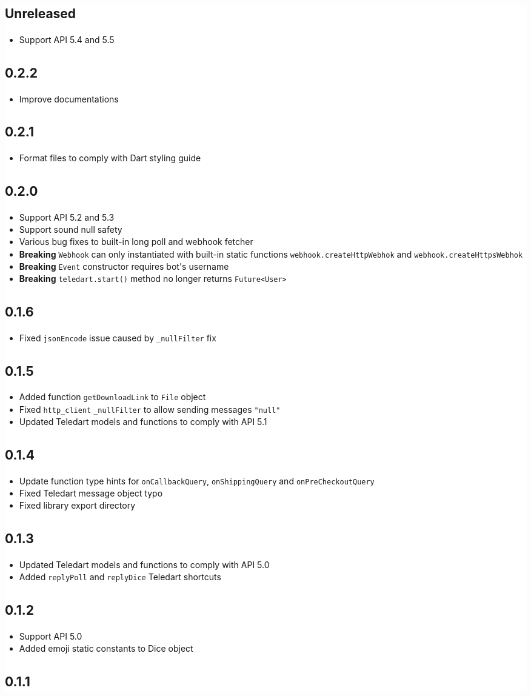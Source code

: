 ## Unreleased

- Support API 5.4 and 5.5

## 0.2.2

- Improve documentations

## 0.2.1

- Format files to comply with Dart styling guide
## 0.2.0

- Support API 5.2 and 5.3
- Support sound null safety
- Various bug fixes to built-in long poll and webhook fetcher
- **Breaking** `Webhook` can only instantiated with built-in static functions `webhook.createHttpWebhok` and `webhook.createHttpsWebhok`
- **Breaking** `Event` constructor requires bot's username
- **Breaking** `teledart.start()` method no longer returns `Future<User>`

## 0.1.6

- Fixed `jsonEncode` issue caused by `_nullFilter` fix 

## 0.1.5

- Added function `getDownloadLink` to `File` object
- Fixed `http_client` `_nullFilter` to allow sending messages `"null"`
- Updated Teledart models and functions to comply with API 5.1

## 0.1.4

- Update function type hints for `onCallbackQuery`, `onShippingQuery` and `onPreCheckoutQuery`
- Fixed Teledart message object typo
- Fixed library export directory

## 0.1.3

- Updated Teledart models and functions to comply with API 5.0
- Added `replyPoll` and `replyDice` Teledart shortcuts

## 0.1.2

- Support API 5.0
- Added emoji static constants to Dice object

## 0.1.1
